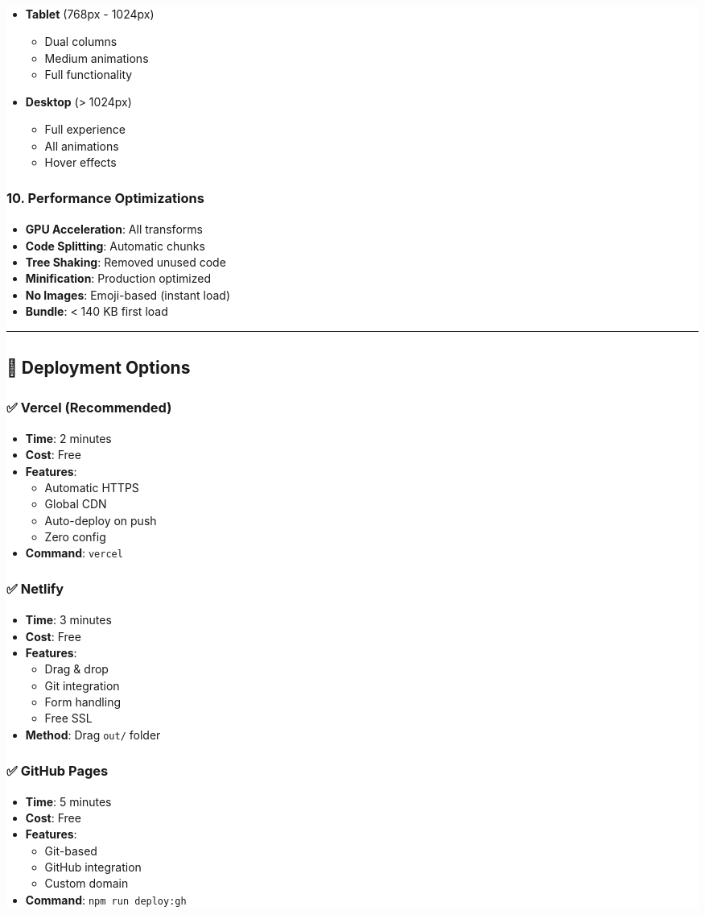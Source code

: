 - **Tablet** (768px - 1024px)
  - Dual columns
  - Medium animations
  - Full functionality
  
- **Desktop** (> 1024px)
  - Full experience
  - All animations
  - Hover effects

### 10. Performance Optimizations
- **GPU Acceleration**: All transforms
- **Code Splitting**: Automatic chunks
- **Tree Shaking**: Removed unused code
- **Minification**: Production optimized
- **No Images**: Emoji-based (instant load)
- **Bundle**: < 140 KB first load

---

## 🚀 Deployment Options

### ✅ Vercel (Recommended)
- **Time**: 2 minutes
- **Cost**: Free
- **Features**: 
  - Automatic HTTPS
  - Global CDN
  - Auto-deploy on push
  - Zero config
- **Command**: `vercel`

### ✅ Netlify
- **Time**: 3 minutes
- **Cost**: Free
- **Features**:
  - Drag & drop
  - Git integration
  - Form handling
  - Free SSL
- **Method**: Drag `out/` folder

### ✅ GitHub Pages
- **Time**: 5 minutes
- **Cost**: Free
- **Features**:
  - Git-based
  - GitHub integration
  - Custom domain
- **Command**: `npm run deploy:gh`
